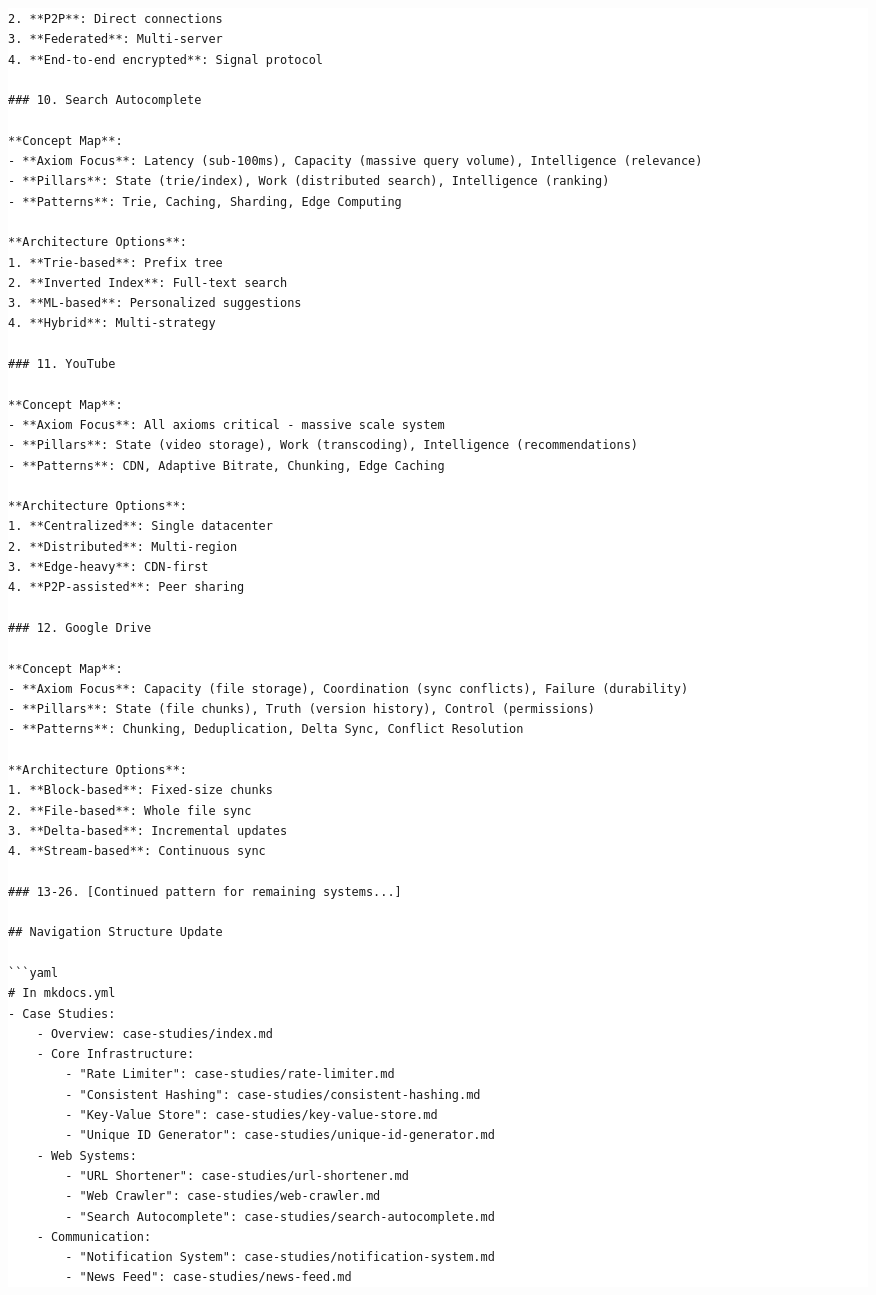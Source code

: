 ```
2. **P2P**: Direct connections
3. **Federated**: Multi-server
4. **End-to-end encrypted**: Signal protocol

### 10. Search Autocomplete

**Concept Map**:
- **Axiom Focus**: Latency (sub-100ms), Capacity (massive query volume), Intelligence (relevance)
- **Pillars**: State (trie/index), Work (distributed search), Intelligence (ranking)
- **Patterns**: Trie, Caching, Sharding, Edge Computing

**Architecture Options**:
1. **Trie-based**: Prefix tree
2. **Inverted Index**: Full-text search
3. **ML-based**: Personalized suggestions
4. **Hybrid**: Multi-strategy

### 11. YouTube

**Concept Map**:
- **Axiom Focus**: All axioms critical - massive scale system
- **Pillars**: State (video storage), Work (transcoding), Intelligence (recommendations)
- **Patterns**: CDN, Adaptive Bitrate, Chunking, Edge Caching

**Architecture Options**:
1. **Centralized**: Single datacenter
2. **Distributed**: Multi-region
3. **Edge-heavy**: CDN-first
4. **P2P-assisted**: Peer sharing

### 12. Google Drive

**Concept Map**:
- **Axiom Focus**: Capacity (file storage), Coordination (sync conflicts), Failure (durability)
- **Pillars**: State (file chunks), Truth (version history), Control (permissions)
- **Patterns**: Chunking, Deduplication, Delta Sync, Conflict Resolution

**Architecture Options**:
1. **Block-based**: Fixed-size chunks
2. **File-based**: Whole file sync
3. **Delta-based**: Incremental updates
4. **Stream-based**: Continuous sync

### 13-26. [Continued pattern for remaining systems...]

## Navigation Structure Update

```yaml
# In mkdocs.yml
- Case Studies:
    - Overview: case-studies/index.md
    - Core Infrastructure:
        - "Rate Limiter": case-studies/rate-limiter.md
        - "Consistent Hashing": case-studies/consistent-hashing.md
        - "Key-Value Store": case-studies/key-value-store.md
        - "Unique ID Generator": case-studies/unique-id-generator.md
    - Web Systems:
        - "URL Shortener": case-studies/url-shortener.md
        - "Web Crawler": case-studies/web-crawler.md
        - "Search Autocomplete": case-studies/search-autocomplete.md
    - Communication:
        - "Notification System": case-studies/notification-system.md
        - "News Feed": case-studies/news-feed.md
```